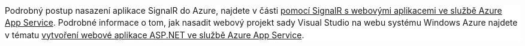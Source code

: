 Podrobný postup nasazení aplikace SignalR do Azure, najdete v části [pomocí SignalR s webovými aplikacemi ve službě Azure App Service](../deployment/using-signalr-with-azure-web-sites.md). Podrobné informace o tom, jak nasadit webový projekt sady Visual Studio na webu systému Windows Azure najdete v tématu [vytvoření webové aplikace ASP.NET ve službě Azure App Service](https://azure.microsoft.com/en-us/documentation/articles/web-sites-dotnet-get-started/).
